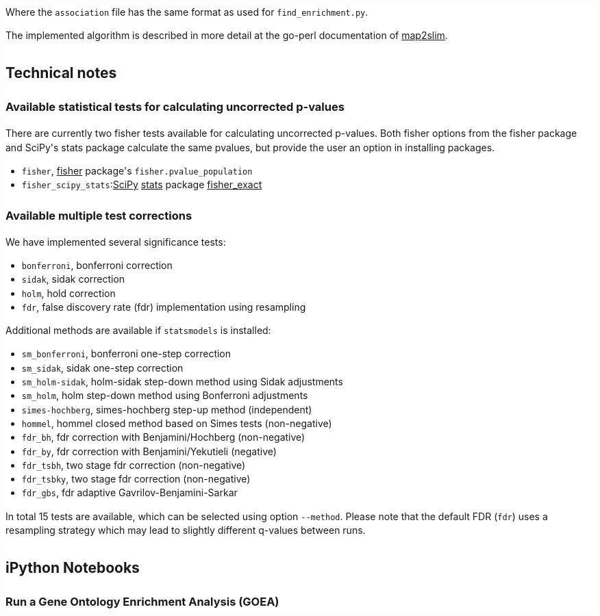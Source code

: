 Where the `association` file has the same format as used for
`find_enrichment.py`.

The implemented algorithm is described in more detail at the go-perl
documentation of
[map2slim](http://search.cpan.org/~cmungall/go-perl/scripts/map2slim).

## Technical notes

### Available statistical tests for calculating uncorrected p-values

There are currently two fisher tests available for calculating uncorrected
p-values. Both fisher options from the fisher package and SciPy's stats package
calculate the same pvalues, but provide the user an option in installing
packages.

- `fisher`, [fisher](http://pypi.python.org/pypi/fisher/) package's `fisher.pvalue_population`
- `fisher_scipy_stats`:[SciPy](https://docs.scipy.org/doc/scipy/reference/)
  [stats](https://docs.scipy.org/doc/scipy/reference/tutorial/stats.html) package
  [fisher_exact](https://docs.scipy.org/doc/scipy/reference/generated/scipy.stats.fisher_exact.html)

### Available multiple test corrections

We have implemented several significance tests:

- `bonferroni`, bonferroni correction
- `sidak`, sidak correction
- `holm`, hold correction
- `fdr`, false discovery rate (fdr) implementation using resampling

Additional methods are available if `statsmodels` is installed:

- `sm_bonferroni`, bonferroni one-step correction
- `sm_sidak`, sidak one-step correction
- `sm_holm-sidak`, holm-sidak step-down method using Sidak adjustments
- `sm_holm`, holm step-down method using Bonferroni adjustments
- `simes-hochberg`, simes-hochberg step-up method (independent)
- `hommel`, hommel closed method based on Simes tests (non-negative)
- `fdr_bh`, fdr correction with Benjamini/Hochberg (non-negative)
- `fdr_by`, fdr correction with Benjamini/Yekutieli (negative)
- `fdr_tsbh`, two stage fdr correction (non-negative)
- `fdr_tsbky`, two stage fdr correction (non-negative)
- `fdr_gbs`, fdr adaptive Gavrilov-Benjamini-Sarkar

In total 15 tests are available, which can be selected using option
`--method`. Please note that the default FDR (`fdr`) uses a resampling
strategy which may lead to slightly different q-values between runs.

## iPython Notebooks

### Run a Gene Ontology Enrichment Analysis (GOEA)

